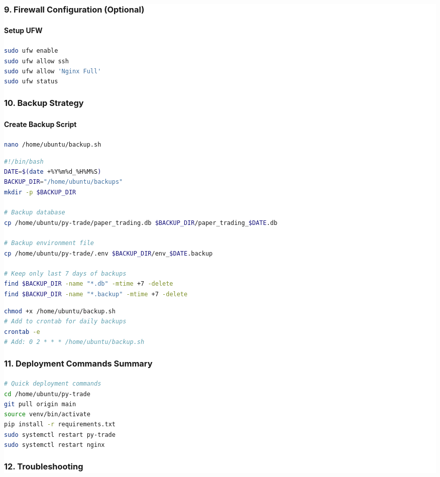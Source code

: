 ### 9. Firewall Configuration (Optional)

#### Setup UFW
```bash
sudo ufw enable
sudo ufw allow ssh
sudo ufw allow 'Nginx Full'
sudo ufw status
```

### 10. Backup Strategy

#### Create Backup Script
```bash
nano /home/ubuntu/backup.sh
```

```bash
#!/bin/bash
DATE=$(date +%Y%m%d_%H%M%S)
BACKUP_DIR="/home/ubuntu/backups"
mkdir -p $BACKUP_DIR

# Backup database
cp /home/ubuntu/py-trade/paper_trading.db $BACKUP_DIR/paper_trading_$DATE.db

# Backup environment file
cp /home/ubuntu/py-trade/.env $BACKUP_DIR/env_$DATE.backup

# Keep only last 7 days of backups
find $BACKUP_DIR -name "*.db" -mtime +7 -delete
find $BACKUP_DIR -name "*.backup" -mtime +7 -delete
```

```bash
chmod +x /home/ubuntu/backup.sh
# Add to crontab for daily backups
crontab -e
# Add: 0 2 * * * /home/ubuntu/backup.sh
```

### 11. Deployment Commands Summary

```bash
# Quick deployment commands
cd /home/ubuntu/py-trade
git pull origin main
source venv/bin/activate
pip install -r requirements.txt
sudo systemctl restart py-trade
sudo systemctl restart nginx
```

### 12. Troubleshooting
